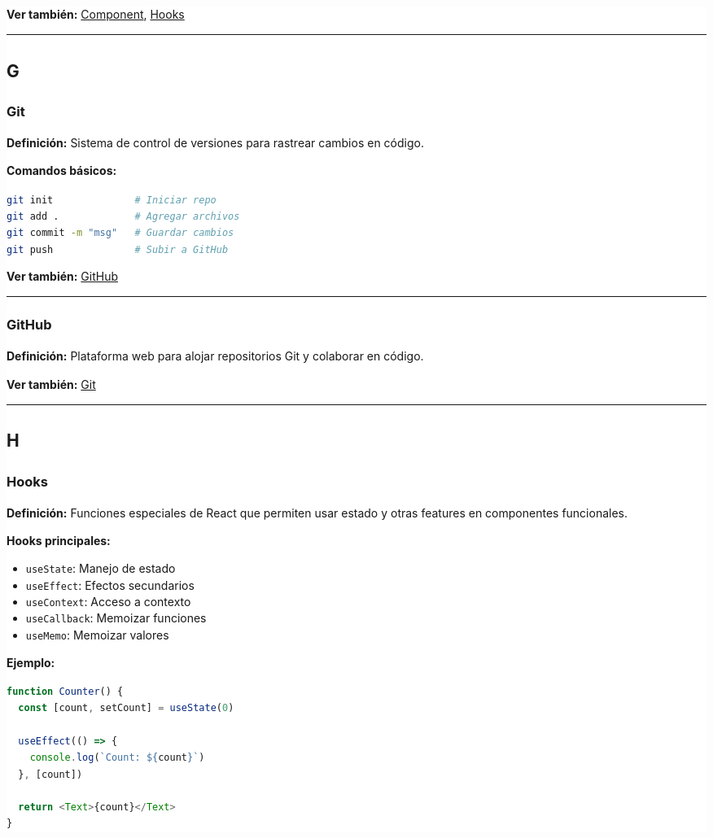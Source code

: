 **Ver también:** [Component](#component), [Hooks](#hooks)

---

## G

### Git

**Definición:** Sistema de control de versiones para rastrear cambios en código.

**Comandos básicos:**

```bash
git init              # Iniciar repo
git add .             # Agregar archivos
git commit -m "msg"   # Guardar cambios
git push              # Subir a GitHub
```

**Ver también:** [GitHub](#github)

---

### GitHub

**Definición:** Plataforma web para alojar repositorios Git y colaborar en código.

**Ver también:** [Git](#git)

---

## H

### Hooks

**Definición:** Funciones especiales de React que permiten usar estado y otras features en componentes funcionales.

**Hooks principales:**

- `useState`: Manejo de estado
- `useEffect`: Efectos secundarios
- `useContext`: Acceso a contexto
- `useCallback`: Memoizar funciones
- `useMemo`: Memoizar valores

**Ejemplo:**

```typescript
function Counter() {
  const [count, setCount] = useState(0)

  useEffect(() => {
    console.log(`Count: ${count}`)
  }, [count])

  return <Text>{count}</Text>
}
```
